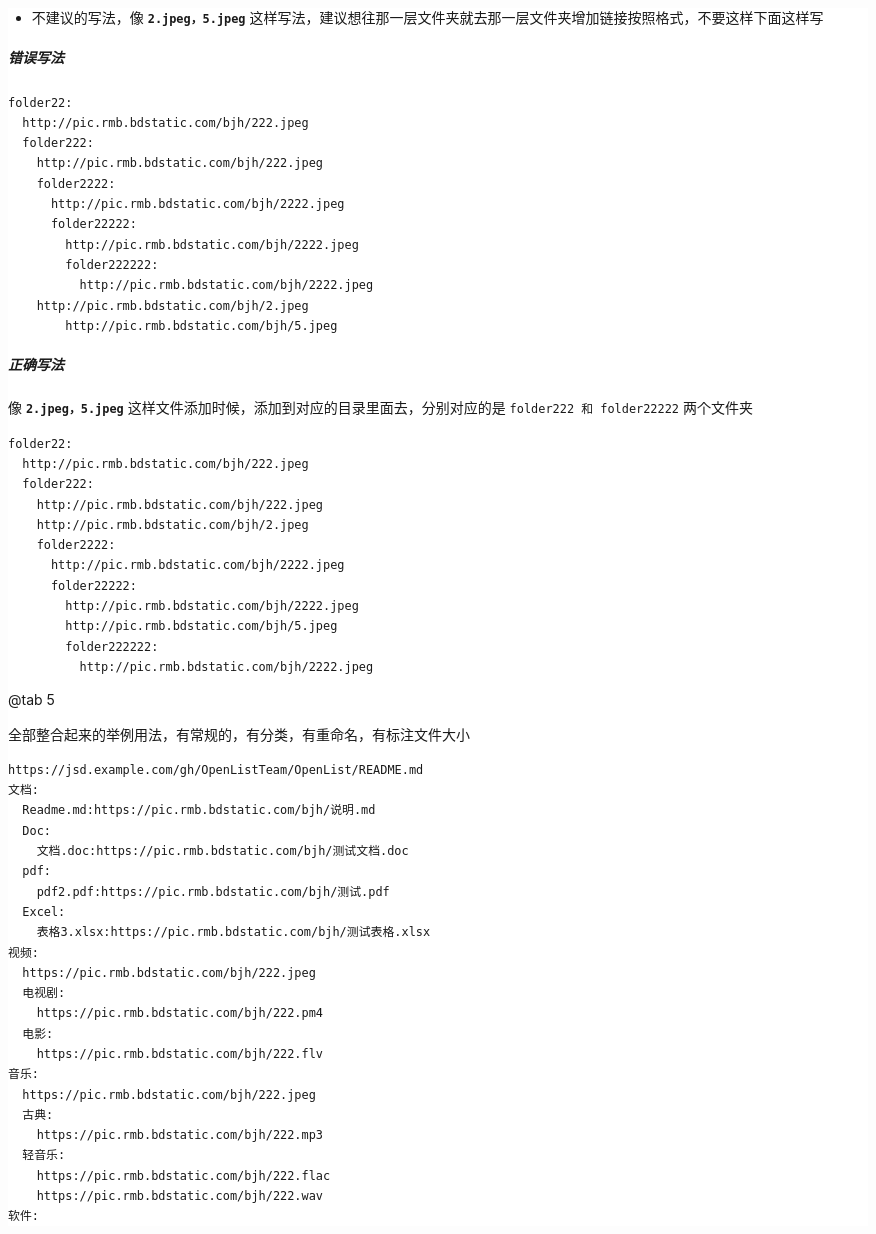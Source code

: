 

- 不建议的写法，像 **`2.jpeg，5.jpeg`** 这样写法，建议想往那一层文件夹就去那一层文件夹增加链接按照格式，不要这样下面这样写

##### 错误写法

```
folder22:
  http://pic.rmb.bdstatic.com/bjh/222.jpeg
  folder222:
    http://pic.rmb.bdstatic.com/bjh/222.jpeg
    folder2222:
      http://pic.rmb.bdstatic.com/bjh/2222.jpeg
      folder22222:
        http://pic.rmb.bdstatic.com/bjh/2222.jpeg
        folder222222:
          http://pic.rmb.bdstatic.com/bjh/2222.jpeg
    http://pic.rmb.bdstatic.com/bjh/2.jpeg
        http://pic.rmb.bdstatic.com/bjh/5.jpeg
```

##### 正确写法

像 **`2.jpeg，5.jpeg`** 这样文件添加时候，添加到对应的目录里面去，分别对应的是 `folder222 和 folder22222` 两个文件夹

```
folder22:
  http://pic.rmb.bdstatic.com/bjh/222.jpeg
  folder222:
    http://pic.rmb.bdstatic.com/bjh/222.jpeg
    http://pic.rmb.bdstatic.com/bjh/2.jpeg
    folder2222:
      http://pic.rmb.bdstatic.com/bjh/2222.jpeg
      folder22222:
        http://pic.rmb.bdstatic.com/bjh/2222.jpeg
        http://pic.rmb.bdstatic.com/bjh/5.jpeg
        folder222222:
          http://pic.rmb.bdstatic.com/bjh/2222.jpeg
```

@tab 5

<Badge text="5" type="info" vertical="middle" />全部整合起来的举例用法，有常规的，有分类，有重命名，有标注文件大小

```
https://jsd.example.com/gh/OpenListTeam/OpenList/README.md
文档:
  Readme.md:https://pic.rmb.bdstatic.com/bjh/说明.md
  Doc:
    文档.doc:https://pic.rmb.bdstatic.com/bjh/测试文档.doc
  pdf:
    pdf2.pdf:https://pic.rmb.bdstatic.com/bjh/测试.pdf
  Excel:
    表格3.xlsx:https://pic.rmb.bdstatic.com/bjh/测试表格.xlsx 
视频:
  https://pic.rmb.bdstatic.com/bjh/222.jpeg
  电视剧:
    https://pic.rmb.bdstatic.com/bjh/222.pm4
  电影:
    https://pic.rmb.bdstatic.com/bjh/222.flv
音乐:
  https://pic.rmb.bdstatic.com/bjh/222.jpeg
  古典:
    https://pic.rmb.bdstatic.com/bjh/222.mp3
  轻音乐:
    https://pic.rmb.bdstatic.com/bjh/222.flac
    https://pic.rmb.bdstatic.com/bjh/222.wav
软件:
```